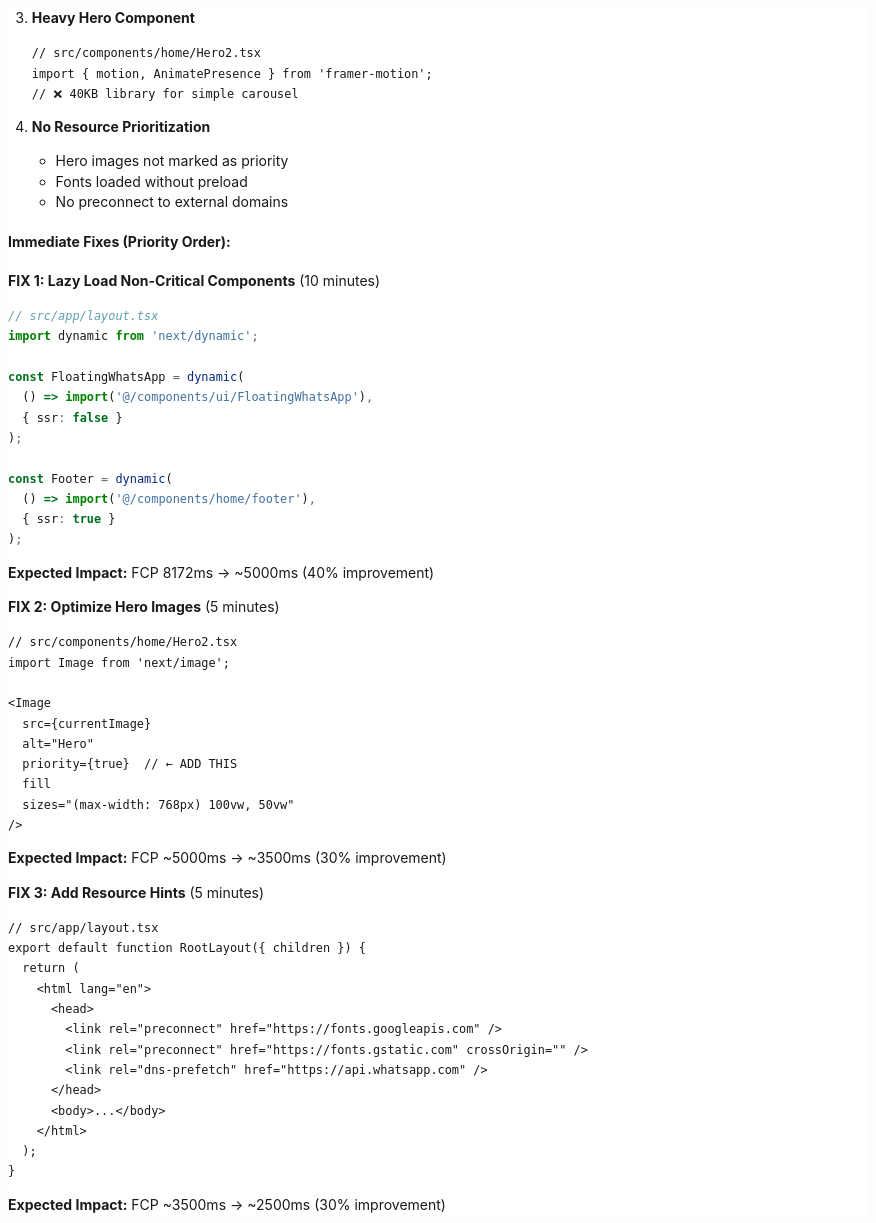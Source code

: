 3. **Heavy Hero Component**
   ```tsx
   // src/components/home/Hero2.tsx
   import { motion, AnimatePresence } from 'framer-motion';
   // ❌ 40KB library for simple carousel
   ```

4. **No Resource Prioritization**
   - Hero images not marked as priority
   - Fonts loaded without preload
   - No preconnect to external domains

#### Immediate Fixes (Priority Order):

**FIX 1: Lazy Load Non-Critical Components** (10 minutes)
```typescript
// src/app/layout.tsx
import dynamic from 'next/dynamic';

const FloatingWhatsApp = dynamic(
  () => import('@/components/ui/FloatingWhatsApp'),
  { ssr: false }
);

const Footer = dynamic(
  () => import('@/components/home/footer'),
  { ssr: true }
);
```
**Expected Impact:** FCP 8172ms → ~5000ms (40% improvement)

**FIX 2: Optimize Hero Images** (5 minutes)
```tsx
// src/components/home/Hero2.tsx
import Image from 'next/image';

<Image
  src={currentImage}
  alt="Hero"
  priority={true}  // ← ADD THIS
  fill
  sizes="(max-width: 768px) 100vw, 50vw"
/>
```
**Expected Impact:** FCP ~5000ms → ~3500ms (30% improvement)

**FIX 3: Add Resource Hints** (5 minutes)
```tsx
// src/app/layout.tsx
export default function RootLayout({ children }) {
  return (
    <html lang="en">
      <head>
        <link rel="preconnect" href="https://fonts.googleapis.com" />
        <link rel="preconnect" href="https://fonts.gstatic.com" crossOrigin="" />
        <link rel="dns-prefetch" href="https://api.whatsapp.com" />
      </head>
      <body>...</body>
    </html>
  );
}
```
**Expected Impact:** FCP ~3500ms → ~2500ms (30% improvement)
